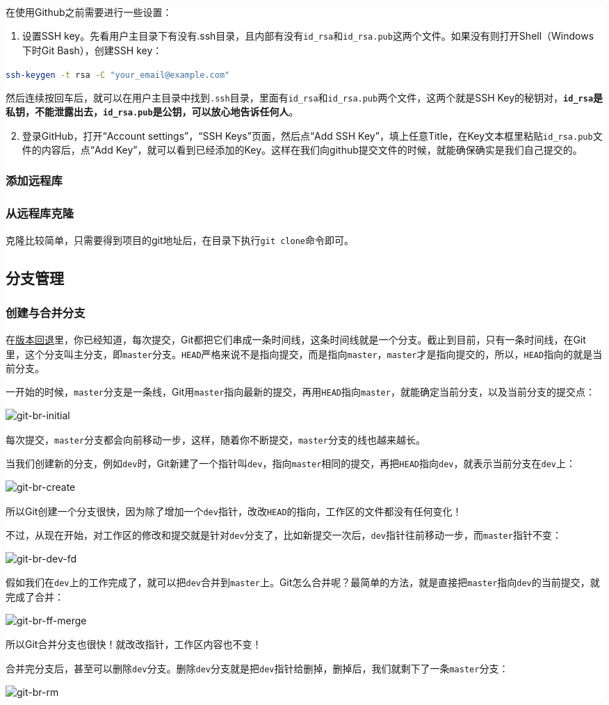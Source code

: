 在使用Github之前需要进行一些设置：

1. 设置SSH key。先看用户主目录下有没有.ssh目录，且内部有没有`id_rsa`和`id_rsa.pub`这两个文件。如果没有则打开Shell（Windows下时Git Bash），创建SSH key：

```bash
ssh-keygen -t rsa -C "your_email@example.com"
```

然后连续按回车后，就可以在用户主目录中找到`.ssh`目录，里面有`id_rsa`和`id_rsa.pub`两个文件，这两个就是SSH Key的秘钥对，**`id_rsa`是私钥，不能泄露出去，`id_rsa.pub`是公钥，可以放心地告诉任何人**。

2. 登录GitHub，打开“Account settings”，“SSH Keys”页面，然后点“Add SSH Key”，填上任意Title，在Key文本框里粘贴`id_rsa.pub`文件的内容后，点“Add Key”，就可以看到已经添加的Key。这样在我们向github提交文件的时候，就能确保确实是我们自己提交的。

### 添加远程库



### 从远程库克隆

克隆比较简单，只需要得到项目的git地址后，在目录下执行`git clone`命令即可。

## 分支管理

### 创建与合并分支

在[版本回退](https://www.liaoxuefeng.com/wiki/896043488029600/897013573512192)里，你已经知道，每次提交，Git都把它们串成一条时间线，这条时间线就是一个分支。截止到目前，只有一条时间线，在Git里，这个分支叫主分支，即`master`分支。`HEAD`严格来说不是指向提交，而是指向`master`，`master`才是指向提交的，所以，`HEAD`指向的就是当前分支。

一开始的时候，`master`分支是一条线，Git用`master`指向最新的提交，再用`HEAD`指向`master`，就能确定当前分支，以及当前分支的提交点：

![git-br-initial](https://www.liaoxuefeng.com/files/attachments/919022325462368/0)

每次提交，`master`分支都会向前移动一步，这样，随着你不断提交，`master`分支的线也越来越长。

当我们创建新的分支，例如`dev`时，Git新建了一个指针叫`dev`，指向`master`相同的提交，再把`HEAD`指向`dev`，就表示当前分支在`dev`上：

![git-br-create](https://www.liaoxuefeng.com/files/attachments/919022363210080/l)

所以Git创建一个分支很快，因为除了增加一个`dev`指针，改改`HEAD`的指向，工作区的文件都没有任何变化！

不过，从现在开始，对工作区的修改和提交就是针对`dev`分支了，比如新提交一次后，`dev`指针往前移动一步，而`master`指针不变：

![git-br-dev-fd](https://www.liaoxuefeng.com/files/attachments/919022387118368/l)

假如我们在`dev`上的工作完成了，就可以把`dev`合并到`master`上。Git怎么合并呢？最简单的方法，就是直接把`master`指向`dev`的当前提交，就完成了合并：

![git-br-ff-merge](https://www.liaoxuefeng.com/files/attachments/919022412005504/0)

所以Git合并分支也很快！就改改指针，工作区内容也不变！

合并完分支后，甚至可以删除`dev`分支。删除`dev`分支就是把`dev`指针给删掉，删掉后，我们就剩下了一条`master`分支：

![git-br-rm](https://www.liaoxuefeng.com/files/attachments/919022479428512/0)
